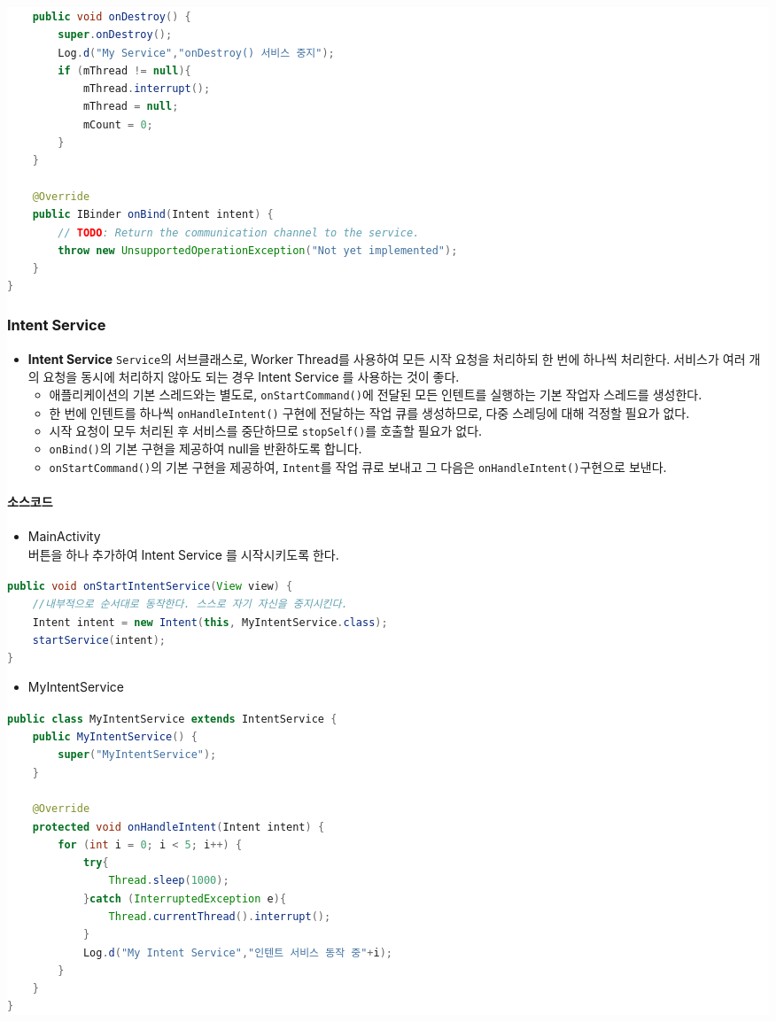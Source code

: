 ~~~java
    public void onDestroy() {
        super.onDestroy();
        Log.d("My Service","onDestroy() 서비스 중지");
        if (mThread != null){
            mThread.interrupt();
            mThread = null;
            mCount = 0;
        }
    }

    @Override
    public IBinder onBind(Intent intent) {
        // TODO: Return the communication channel to the service.
        throw new UnsupportedOperationException("Not yet implemented");
    }
}
~~~

### Intent Service
- **Intent Service**
`Service`의 서브클래스로, Worker Thread를 사용하여 모든 시작 요청을 처리하되 한 번에 하나씩 처리한다. 서비스가 여러 개의 요청을 동시에 처리하지 않아도 되는 경우 Intent Service 를 사용하는 것이 좋다.
  - 애플리케이션의 기본 스레드와는 별도로, `onStartCommand()`에 전달된 모든 인텐트를 실행하는 기본 작업자 스레드를 생성한다.
  - 한 번에 인텐트를 하나씩 `onHandleIntent()` 구현에 전달하는 작업 큐를 생성하므로, 다중 스레딩에 대해 걱정할 필요가 없다.
  - 시작 요청이 모두 처리된 후 서비스를 중단하므로 `stopSelf()`를 호출할 필요가 없다.
  - `onBind()`의 기본 구현을 제공하여 null을 반환하도록 합니다.
  - `onStartCommand()`의 기본 구현을 제공하여, `Intent`를 작업 큐로 보내고 그 다음은 `onHandleIntent()`구현으로 보낸다.

#### 소스코드
- MainActivity <br />
버튼을 하나 추가하여 Intent Service 를 시작시키도록 한다.
~~~java
public void onStartIntentService(View view) {
    //내부적으로 순서대로 동작한다. 스스로 자기 자신을 중지시킨다.
    Intent intent = new Intent(this, MyIntentService.class);
    startService(intent);
}
~~~

- MyIntentService <br />
~~~java
public class MyIntentService extends IntentService {
    public MyIntentService() {
        super("MyIntentService");
    }

    @Override
    protected void onHandleIntent(Intent intent) {
        for (int i = 0; i < 5; i++) {
            try{
                Thread.sleep(1000);
            }catch (InterruptedException e){
                Thread.currentThread().interrupt();
            }
            Log.d("My Intent Service","인텐트 서비스 동작 중"+i);
        }
    }
}
~~~
